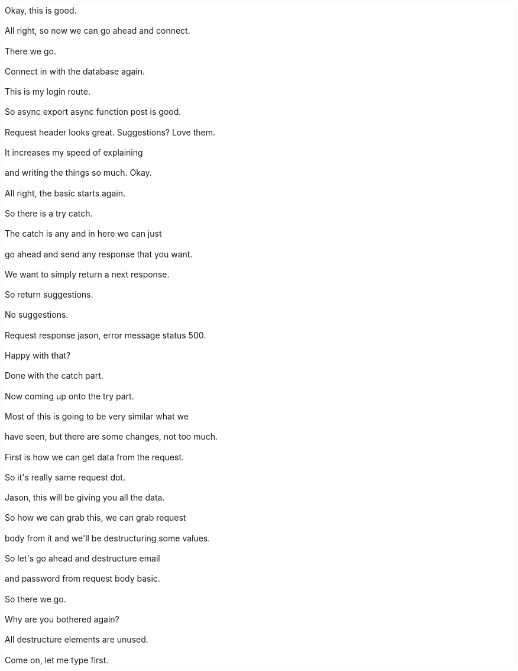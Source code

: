 Okay, this is good.

All right, so now we can go ahead and connect.

There we go.

Connect in with the database again.

This is my login route.

So async export async function post is good.

Request header looks great. Suggestions? Love them.

It increases my speed of explaining

and writing the things so much. Okay.

All right, the basic starts again.

So there is a try catch.

The catch is any and in here we can just

go ahead and send any response that you want.

We want to simply return a next response.

So return suggestions.

No suggestions.

Request response jason, error message status 500.

Happy with that?

Done with the catch part.

Now coming up onto the try part.

Most of this is going to be very similar what we

have seen, but there are some changes, not too much.

First is how we can get data from the request.

So it's really same request dot.

Jason, this will be giving you all the data.

So how we can grab this, we can grab request

body from it and we'll be destructuring some values.

So let's go ahead and destructure email

and password from request body basic.

So there we go.

Why are you bothered again?

All destructure elements are unused.

Come on, let me type first.
